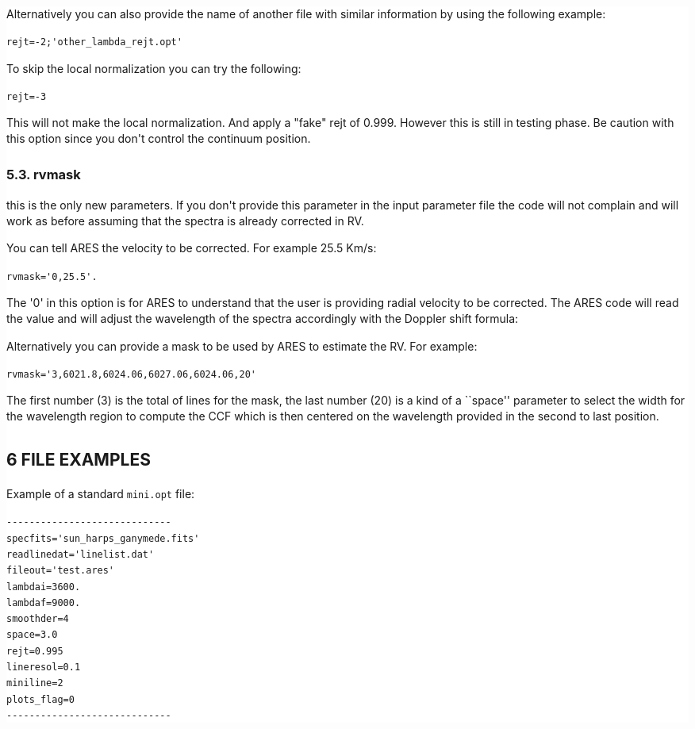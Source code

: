 Alternatively you can also provide the name of another file with similar information 
by using the following example:

    rejt=-2;'other_lambda_rejt.opt'


To skip the local normalization you can try the following:

    rejt=-3

This will not make the local normalization. And apply a "fake" rejt of 0.999. However this is still in testing 
phase. Be caution with this option since you don't control the continuum position.

### 5.3. rvmask

this is the only new parameters. If you don't provide this parameter in the
input parameter file the code will not complain and will work as before assuming
that the spectra is already corrected in RV.

You can tell ARES the velocity to be corrected. For example 25.5 Km/s:

    rvmask='0,25.5'.

The '0' in this option is for ARES to understand that the user is providing
radial velocity to be corrected. The ARES code will read the value and will
adjust the wavelength of the spectra accordingly with the Doppler shift formula:

Alternatively you can provide a mask to be used by ARES to estimate the RV.
For example:

    rvmask='3,6021.8,6024.06,6027.06,6024.06,20'

The first number (3) is the total of lines for the mask, the last number (20)
is a kind of a ``space'' parameter to select the width for the wavelength region
to compute the CCF which is then centered on the wavelength provided in the
second to last position.


## 6 FILE EXAMPLES


Example of a standard `mini.opt` file:

    -----------------------------
    specfits='sun_harps_ganymede.fits'
    readlinedat='linelist.dat'
    fileout='test.ares'
    lambdai=3600.
    lambdaf=9000.
    smoothder=4
    space=3.0
    rejt=0.995
    lineresol=0.1
    miniline=2
    plots_flag=0
    -----------------------------

